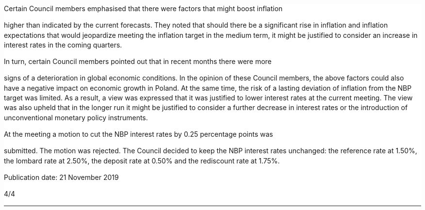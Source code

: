 Certain Council members emphasised that there were factors that might boost inflation

higher than indicated by the current forecasts. They noted that should there be a
significant rise in inflation and inflation expectations that would jeopardize meeting the
inflation target in the medium term, it might be justified to consider an increase in interest
rates in the coming quarters.

In turn, certain Council members pointed out that in recent months there were more

signs of a deterioration in global economic conditions. In the opinion of these Council
members, the above factors could also have a negative impact on economic growth in
Poland. At the same time, the risk of a lasting deviation of inflation from the NBP target
was limited. As a result, a view was expressed that it was justified to lower interest rates
at the current meeting. The view was also upheld that in the longer run it might be justified
to consider a further decrease in interest rates or the introduction of unconventional
monetary policy instruments.

At the meeting a motion to cut the NBP interest rates by 0.25 percentage points was

submitted. The motion was rejected. The Council decided to keep the NBP interest rates
unchanged: the reference rate at 1.50%, the lombard rate at 2.50%, the deposit rate at 0.50%
and the rediscount rate at 1.75%.

Publication date: 21 November 2019

4/4


-----

